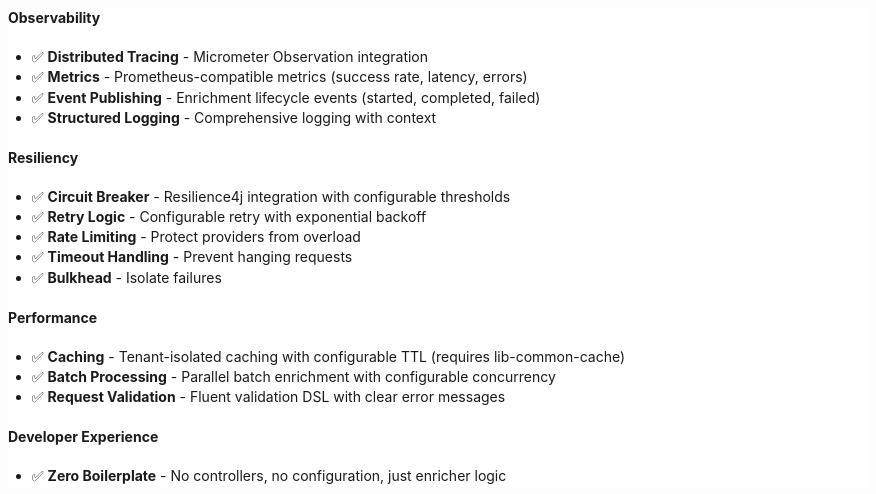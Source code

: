#### Observability
- ✅ **Distributed Tracing** - Micrometer Observation integration
- ✅ **Metrics** - Prometheus-compatible metrics (success rate, latency, errors)
- ✅ **Event Publishing** - Enrichment lifecycle events (started, completed, failed)
- ✅ **Structured Logging** - Comprehensive logging with context

#### Resiliency
- ✅ **Circuit Breaker** - Resilience4j integration with configurable thresholds
- ✅ **Retry Logic** - Configurable retry with exponential backoff
- ✅ **Rate Limiting** - Protect providers from overload
- ✅ **Timeout Handling** - Prevent hanging requests
- ✅ **Bulkhead** - Isolate failures

#### Performance
- ✅ **Caching** - Tenant-isolated caching with configurable TTL (requires lib-common-cache)
- ✅ **Batch Processing** - Parallel batch enrichment with configurable concurrency
- ✅ **Request Validation** - Fluent validation DSL with clear error messages

#### Developer Experience
- ✅ **Zero Boilerplate** - No controllers, no configuration, just enricher logic
